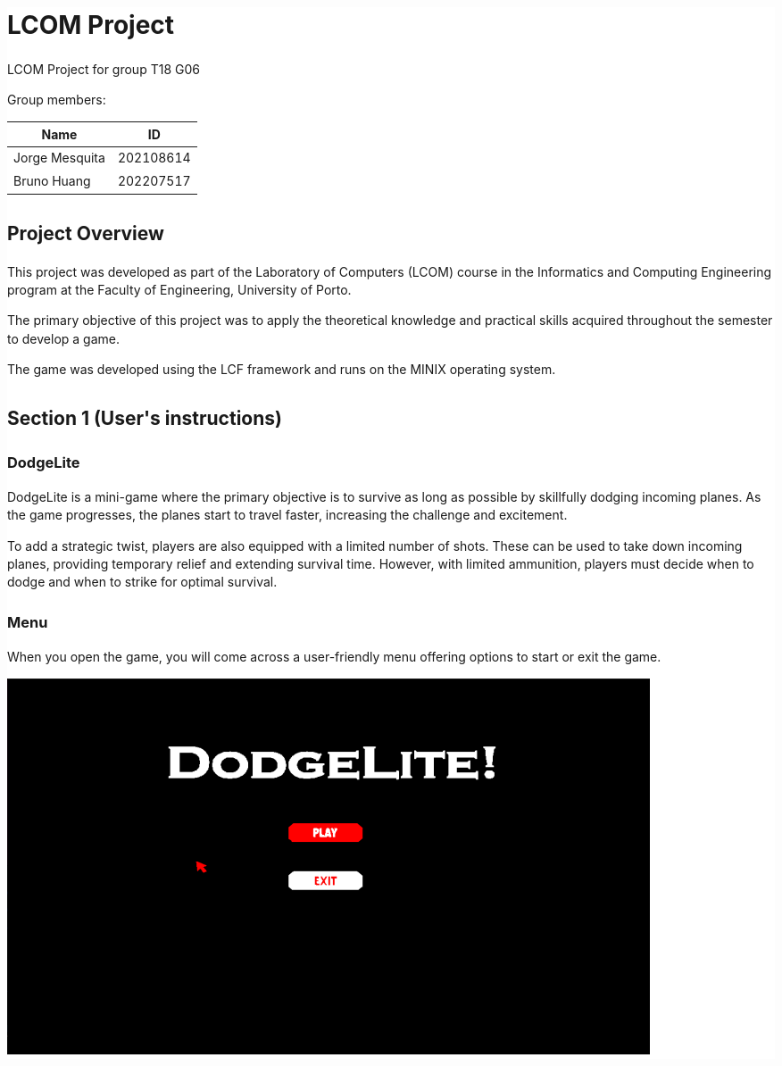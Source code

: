 # LCOM Project

LCOM Project for group T18 G06

Group members:


|  Name          |  ID         |
|----------------|-------------|
| Jorge Mesquita | 202108614   |
| Bruno Huang    | 202207517   |


## Project Overview

This project was developed as part of the Laboratory of Computers (LCOM) course in the Informatics and Computing Engineering program at the Faculty of Engineering, University of Porto. 

The primary objective of this project was to apply the theoretical knowledge and practical skills acquired throughout the semester to develop a game. 

The game was developed using the LCF framework and runs on the MINIX operating system.

## Section 1 (User's instructions)

### DodgeLite

DodgeLite is a mini-game where the primary objective is to survive as long as possible by skillfully dodging incoming planes. As the game progresses, the planes start to travel faster, increasing the challenge and excitement.

To add a strategic twist, players are also equipped with a limited number of shots. These can be used to take down incoming planes, providing temporary relief and extending survival time. However, with limited ammunition, players must decide when to dodge and when to strike for optimal survival.

### Menu

When you open the game, you will come across a user-friendly menu offering options to start or exit the game.

<img src="img/menu.png">
